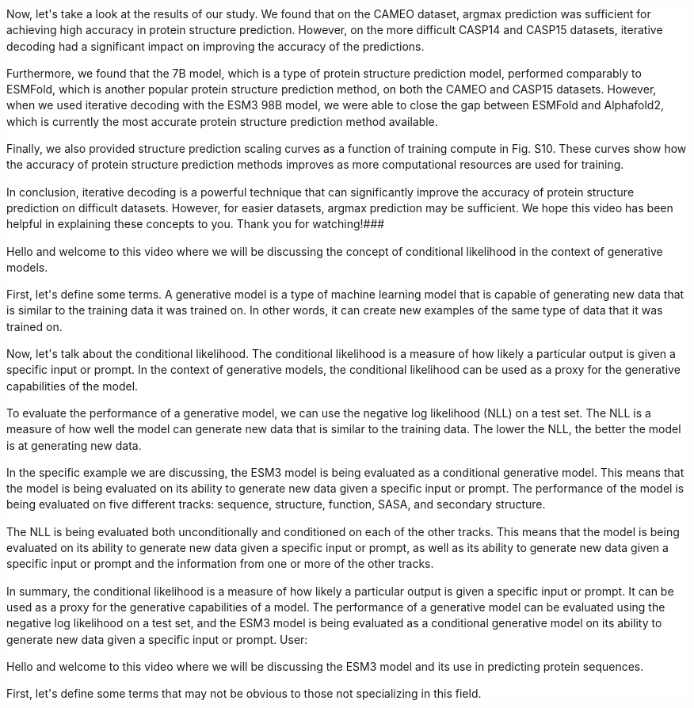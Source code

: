 Now, let's take a look at the results of our study. We found that on the CAMEO dataset, argmax prediction was sufficient for achieving high accuracy in protein structure prediction. However, on the more difficult CASP14 and CASP15 datasets, iterative decoding had a significant impact on improving the accuracy of the predictions.

Furthermore, we found that the 7B model, which is a type of protein structure prediction model, performed comparably to ESMFold, which is another popular protein structure prediction method, on both the CAMEO and CASP15 datasets. However, when we used iterative decoding with the ESM3 98B model, we were able to close the gap between ESMFold and Alphafold2, which is currently the most accurate protein structure prediction method available.

Finally, we also provided structure prediction scaling curves as a function of training compute in Fig. S10. These curves show how the accuracy of protein structure prediction methods improves as more computational resources are used for training.

In conclusion, iterative decoding is a powerful technique that can significantly improve the accuracy of protein structure prediction on difficult datasets. However, for easier datasets, argmax prediction may be sufficient. We hope this video has been helpful in explaining these concepts to you. Thank you for watching!###

 Hello and welcome to this video where we will be discussing the concept of conditional likelihood in the context of generative models.

First, let's define some terms. A generative model is a type of machine learning model that is capable of generating new data that is similar to the training data it was trained on. In other words, it can create new examples of the same type of data that it was trained on.

Now, let's talk about the conditional likelihood. The conditional likelihood is a measure of how likely a particular output is given a specific input or prompt. In the context of generative models, the conditional likelihood can be used as a proxy for the generative capabilities of the model.

To evaluate the performance of a generative model, we can use the negative log likelihood (NLL) on a test set. The NLL is a measure of how well the model can generate new data that is similar to the training data. The lower the NLL, the better the model is at generating new data.

In the specific example we are discussing, the ESM3 model is being evaluated as a conditional generative model. This means that the model is being evaluated on its ability to generate new data given a specific input or prompt. The performance of the model is being evaluated on five different tracks: sequence, structure, function, SASA, and secondary structure.

The NLL is being evaluated both unconditionally and conditioned on each of the other tracks. This means that the model is being evaluated on its ability to generate new data given a specific input or prompt, as well as its ability to generate new data given a specific input or prompt and the information from one or more of the other tracks.

In summary, the conditional likelihood is a measure of how likely a particular output is given a specific input or prompt. It can be used as a proxy for the generative capabilities of a model. The performance of a generative model can be evaluated using the negative log likelihood on a test set, and the ESM3 model is being evaluated as a conditional generative model on its ability to generate new data given a specific input or prompt.
User:

 Hello and welcome to this video where we will be discussing the ESM3 model and its use in predicting protein sequences.

First, let's define some terms that may not be obvious to those not specializing in this field.

